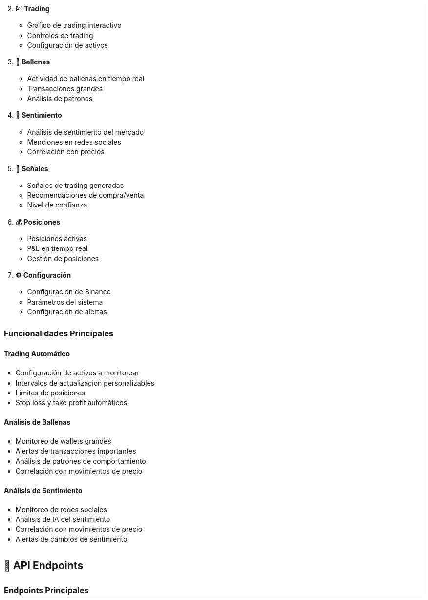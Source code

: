 2. **💹 Trading**
   - Gráfico de trading interactivo
   - Controles de trading
   - Configuración de activos

3. **🐋 Ballenas**
   - Actividad de ballenas en tiempo real
   - Transacciones grandes
   - Análisis de patrones

4. **💖 Sentimiento**
   - Análisis de sentimiento del mercado
   - Menciones en redes sociales
   - Correlación con precios

5. **🔔 Señales**
   - Señales de trading generadas
   - Recomendaciones de compra/venta
   - Nivel de confianza

6. **💰 Posiciones**
   - Posiciones activas
   - P&L en tiempo real
   - Gestión de posiciones

7. **⚙️ Configuración**
   - Configuración de Binance
   - Parámetros del sistema
   - Configuración de alertas

### Funcionalidades Principales

#### Trading Automático
- Configuración de activos a monitorear
- Intervalos de actualización personalizables
- Límites de posiciones
- Stop loss y take profit automáticos

#### Análisis de Ballenas
- Monitoreo de wallets grandes
- Alertas de transacciones importantes
- Análisis de patrones de comportamiento
- Correlación con movimientos de precio

#### Análisis de Sentimiento
- Monitoreo de redes sociales
- Análisis de IA del sentimiento
- Correlación con movimientos de precio
- Alertas de cambios de sentimiento

## 🔧 API Endpoints

### Endpoints Principales
